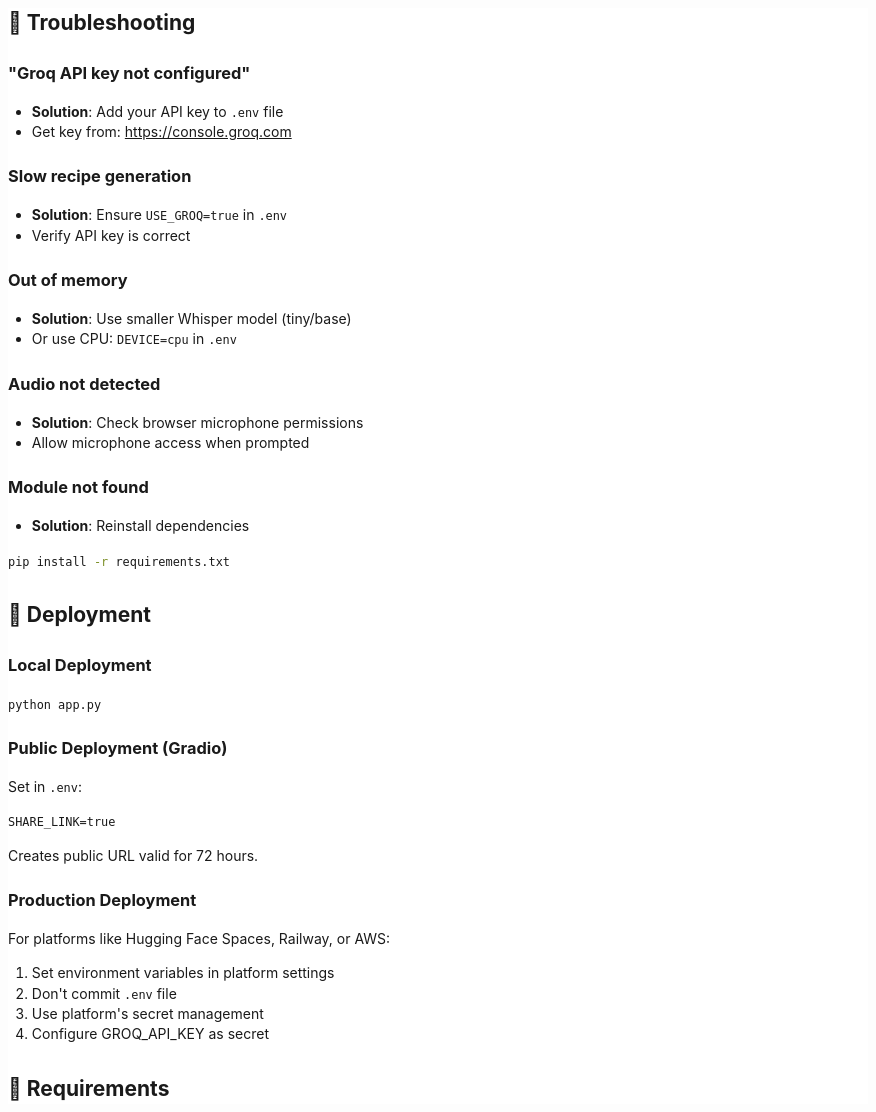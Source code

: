 ## 🐛 Troubleshooting

### "Groq API key not configured"
- **Solution**: Add your API key to `.env` file
- Get key from: https://console.groq.com

### Slow recipe generation
- **Solution**: Ensure `USE_GROQ=true` in `.env`
- Verify API key is correct

### Out of memory
- **Solution**: Use smaller Whisper model (tiny/base)
- Or use CPU: `DEVICE=cpu` in `.env`

### Audio not detected
- **Solution**: Check browser microphone permissions
- Allow microphone access when prompted

### Module not found
- **Solution**: Reinstall dependencies
```bash
pip install -r requirements.txt
```

## 🚢 Deployment

### Local Deployment

```bash
python app.py
```

### Public Deployment (Gradio)

Set in `.env`:
```env
SHARE_LINK=true
```

Creates public URL valid for 72 hours.

### Production Deployment

For platforms like Hugging Face Spaces, Railway, or AWS:

1. Set environment variables in platform settings
2. Don't commit `.env` file
3. Use platform's secret management
4. Configure GROQ_API_KEY as secret

## 📝 Requirements
